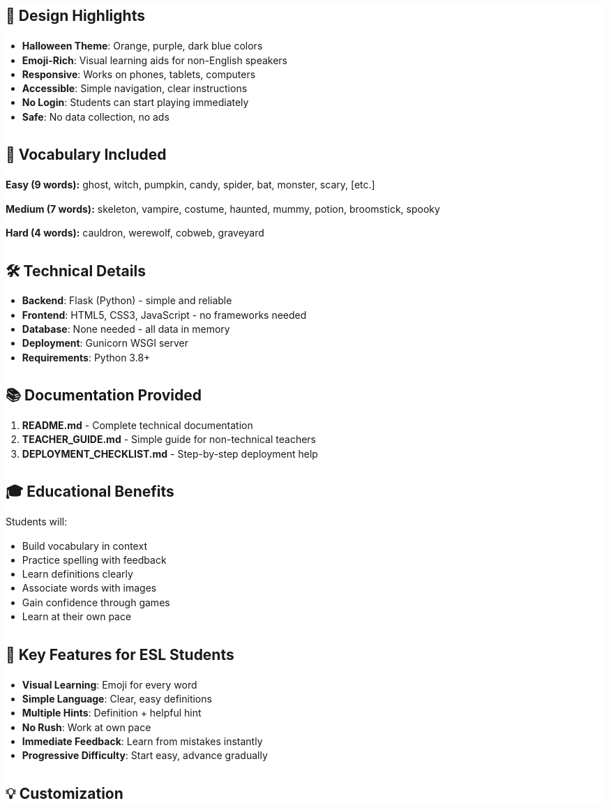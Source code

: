 ## 🎨 Design Highlights

- **Halloween Theme**: Orange, purple, dark blue colors
- **Emoji-Rich**: Visual learning aids for non-English speakers
- **Responsive**: Works on phones, tablets, computers
- **Accessible**: Simple navigation, clear instructions
- **No Login**: Students can start playing immediately
- **Safe**: No data collection, no ads

## 📖 Vocabulary Included

**Easy (9 words):** ghost, witch, pumpkin, candy, spider, bat, monster, scary, [etc.]

**Medium (7 words):** skeleton, vampire, costume, haunted, mummy, potion, broomstick, spooky

**Hard (4 words):** cauldron, werewolf, cobweb, graveyard

## 🛠️ Technical Details

- **Backend**: Flask (Python) - simple and reliable
- **Frontend**: HTML5, CSS3, JavaScript - no frameworks needed
- **Database**: None needed - all data in memory
- **Deployment**: Gunicorn WSGI server
- **Requirements**: Python 3.8+

## 📚 Documentation Provided

1. **README.md** - Complete technical documentation
2. **TEACHER_GUIDE.md** - Simple guide for non-technical teachers
3. **DEPLOYMENT_CHECKLIST.md** - Step-by-step deployment help

## 🎓 Educational Benefits

Students will:
- Build vocabulary in context
- Practice spelling with feedback
- Learn definitions clearly
- Associate words with images
- Gain confidence through games
- Learn at their own pace

## 🌟 Key Features for ESL Students

- **Visual Learning**: Emoji for every word
- **Simple Language**: Clear, easy definitions
- **Multiple Hints**: Definition + helpful hint
- **No Rush**: Work at own pace
- **Immediate Feedback**: Learn from mistakes instantly
- **Progressive Difficulty**: Start easy, advance gradually

## 💡 Customization
